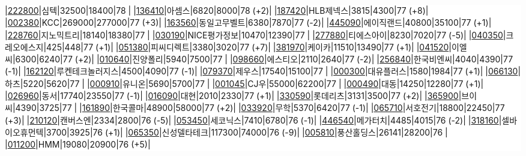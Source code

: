 |[222800](https://finance.daum.net/quotes/A222800)|심텍|32500|18400|78 |
|[136410](https://finance.daum.net/quotes/A136410)|아셈스|6820|8000|78 (+2)|
|[187420](https://finance.daum.net/quotes/A187420)|HLB제넥스|3815|4300|77 (+8)|
|[002380](https://finance.daum.net/quotes/A002380)|KCC|269000|277000|77 (+3)|
|[163560](https://finance.daum.net/quotes/A163560)|동일고무벨트|6380|7870|77 (-2)|
|[445090](https://finance.daum.net/quotes/A445090)|에이직랜드|40800|35100|77 (+1)|
|[228760](https://finance.daum.net/quotes/A228760)|지노믹트리|18140|18380|77 |
|[030190](https://finance.daum.net/quotes/A030190)|NICE평가정보|10470|12390|77 |
|[277880](https://finance.daum.net/quotes/A277880)|티에스아이|8230|7020|77 (-5)|
|[040350](https://finance.daum.net/quotes/A040350)|크레오에스지|425|448|77 (+1)|
|[051380](https://finance.daum.net/quotes/A051380)|피씨디렉트|3380|3020|77 (+7)|
|[381970](https://finance.daum.net/quotes/A381970)|케이카|11510|13490|77 (+1)|
|[041520](https://finance.daum.net/quotes/A041520)|이엘씨|6300|6240|77 (+2)|
|[010640](https://finance.daum.net/quotes/A010640)|진양폴리|5940|7500|77 |
|[098660](https://finance.daum.net/quotes/A098660)|에스티오|2110|2640|77 (-2)|
|[256840](https://finance.daum.net/quotes/A256840)|한국비엔씨|4040|4390|77 (-1)|
|[162120](https://finance.daum.net/quotes/A162120)|루켄테크놀러지스|4500|4090|77 (-1)|
|[079370](https://finance.daum.net/quotes/A079370)|제우스|17540|15100|77 |
|[000300](https://finance.daum.net/quotes/A000300)|대유플러스|1580|1984|77 (+1)|
|[066130](https://finance.daum.net/quotes/A066130)|하츠|5220|5620|77 |
|[000910](https://finance.daum.net/quotes/A000910)|유니온|5690|5700|77 |
|[001045](https://finance.daum.net/quotes/A001045)|CJ우|55000|62200|77 |
|[000490](https://finance.daum.net/quotes/A000490)|대동|14250|12280|77 (+1)|
|[026960](https://finance.daum.net/quotes/A026960)|동서|17740|23550|77 (-1)|
|[016090](https://finance.daum.net/quotes/A016090)|대현|2010|2330|77 (+1)|
|[330590](https://finance.daum.net/quotes/A330590)|롯데리츠|3131|3500|77 (+2)|
|[365900](https://finance.daum.net/quotes/A365900)|브이씨|4390|3725|77 |
|[161890](https://finance.daum.net/quotes/A161890)|한국콜마|48900|58000|77 (+2)|
|[033920](https://finance.daum.net/quotes/A033920)|무학|5370|6420|77 (-1)|
|[065710](https://finance.daum.net/quotes/A065710)|서호전기|18800|22450|77 (+3)|
|[210120](https://finance.daum.net/quotes/A210120)|캔버스엔|2334|2800|76 (-5)|
|[053450](https://finance.daum.net/quotes/A053450)|세코닉스|7410|6780|76 (-1)|
|[446540](https://finance.daum.net/quotes/A446540)|메가터치|4485|4015|76 (-2)|
|[318160](https://finance.daum.net/quotes/A318160)|셀바이오휴먼텍|3700|3925|76 (+1)|
|[065350](https://finance.daum.net/quotes/A065350)|신성델타테크|117300|74000|76 (-9)|
|[005810](https://finance.daum.net/quotes/A005810)|풍산홀딩스|26141|28200|76 |
|[011200](https://finance.daum.net/quotes/A011200)|HMM|19080|20900|76 (+5)|